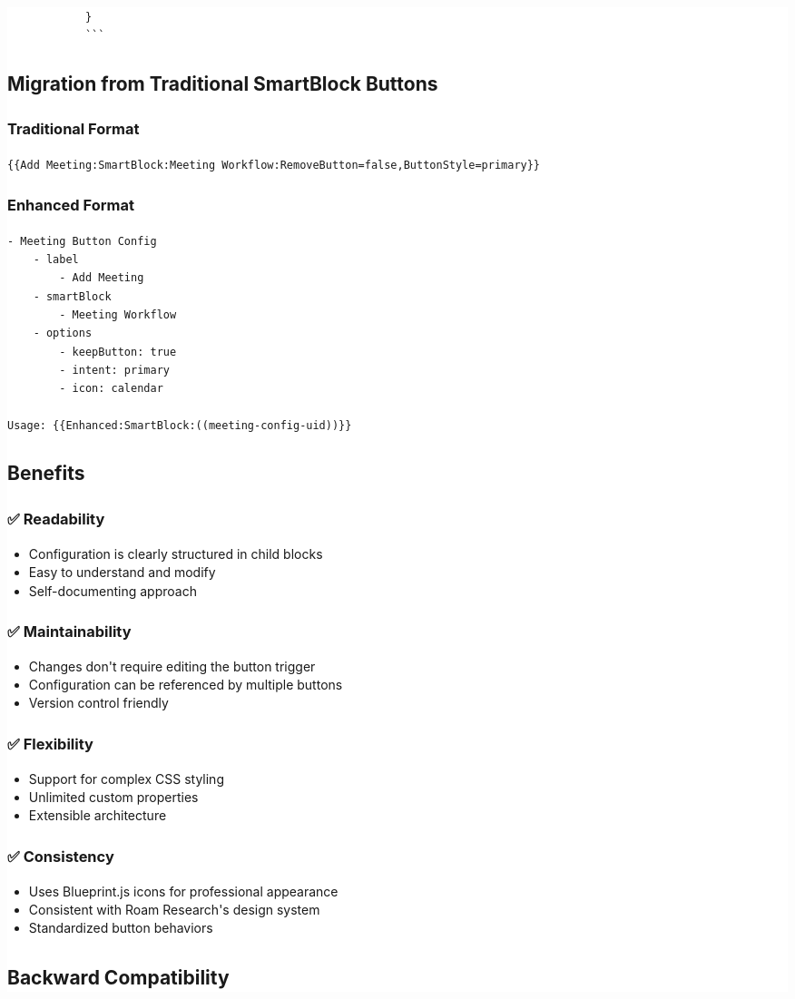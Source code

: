 ```
            }
            ```
```

## Migration from Traditional SmartBlock Buttons

### Traditional Format
```
{{Add Meeting:SmartBlock:Meeting Workflow:RemoveButton=false,ButtonStyle=primary}}
```

### Enhanced Format
```
- Meeting Button Config
    - label
        - Add Meeting
    - smartBlock
        - Meeting Workflow
    - options
        - keepButton: true
        - intent: primary
        - icon: calendar

Usage: {{Enhanced:SmartBlock:((meeting-config-uid))}}
```

## Benefits

### ✅ **Readability**
- Configuration is clearly structured in child blocks
- Easy to understand and modify
- Self-documenting approach

### ✅ **Maintainability**
- Changes don't require editing the button trigger
- Configuration can be referenced by multiple buttons
- Version control friendly

### ✅ **Flexibility**
- Support for complex CSS styling
- Unlimited custom properties
- Extensible architecture

### ✅ **Consistency**
- Uses Blueprint.js icons for professional appearance
- Consistent with Roam Research's design system
- Standardized button behaviors

## Backward Compatibility
